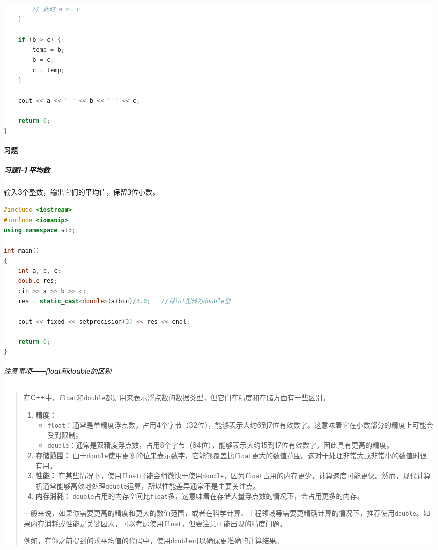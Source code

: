 ```C++
		// 此时 a >= c  
	} 
	
	if (b > c) {
		temp = b;
		b = c;
		c = temp;
	}
	
	cout << a << " " << b << " " << c;
	
	return 0; 
}
```



#### 习题

##### 习题1-1 平均数

输入3个整数，输出它们的平均值，保留3位小数。

```C++
#include <iostream>
#include <iomanip>
using namespace std;

int main()
{
	int a, b, c;
	double res;
	cin >> a >> b >> c;
	res = static_cast<double>(a+b+c)/3.0;	//将int型转为double型 
	
	cout << fixed << setprecision(3) << res << endl;
	
	return 0;
}
```

###### 注意事项——float和double的区别

> 在C++中，`float`和`double`都是用来表示浮点数的数据类型，但它们在精度和存储方面有一些区别。
>
> 1. **精度：**
>    - `float`：通常是单精度浮点数，占用4个字节（32位），能够表示大约6到7位有效数字。这意味着它在小数部分的精度上可能会受到限制。
>    - `double`：通常是双精度浮点数，占用8个字节（64位），能够表示大约15到17位有效数字，因此具有更高的精度。
> 2. **存储范围：** 由于`double`使用更多的位来表示数字，它能够覆盖比`float`更大的数值范围。这对于处理非常大或非常小的数值时很有用。
> 3. **性能：** 在某些情况下，使用`float`可能会稍微快于使用`double`，因为`float`占用的内存更少，计算速度可能更快。然而，现代计算机通常能够高效地处理`double`运算，所以性能差异通常不是主要关注点。
> 4. **内存消耗：** `double`占用的内存空间比`float`多，这意味着在存储大量浮点数的情况下，会占用更多的内存。
>
> 一般来说，如果你需要更高的精度和更大的数值范围，或者在科学计算、工程领域等需要更精确计算的情况下，推荐使用`double`。如果内存消耗或性能是关键因素，可以考虑使用`float`，但要注意可能出现的精度问题。
>
> 例如，在你之前提到的求平均值的代码中，使用`double`可以确保更准确的计算结果。
